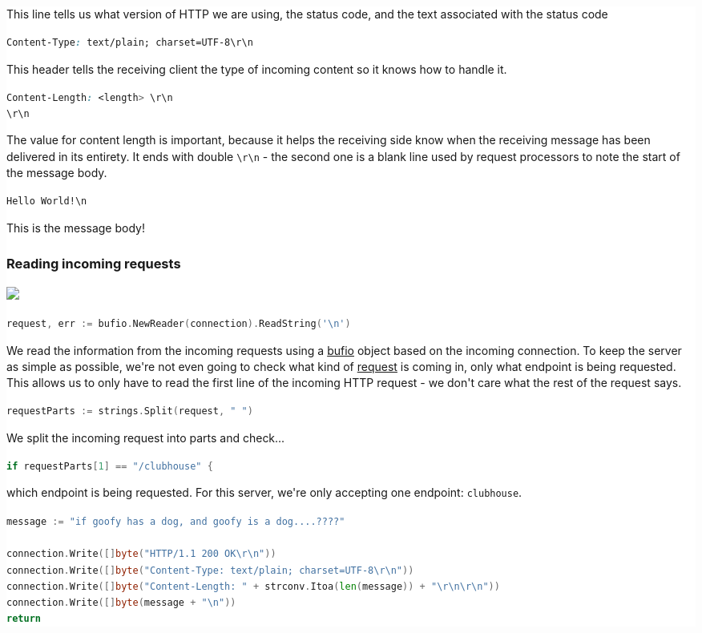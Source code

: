 This line tells us what version of HTTP we are using, the status code, and the text associated with the status code

```css
Content-Type: text/plain; charset=UTF-8\r\n
```

This header tells the receiving client the type of incoming content so it knows how to handle it. 

```css
Content-Length: <length> \r\n
\r\n
```

The value for content length is important, because it helps the receiving side know when the receiving message has been delivered in its entirety. It ends with  double `\r\n` - the second one is a blank line used by request processors to note the start of the message body. 

```css
Hello World!\n
```

This is the message body! 

### Reading incoming requests

<img width="100%" style="width:100%" src="https://media.giphy.com/media/2sM0zOTQ2tjKo/giphy.gif">

```go
request, err := bufio.NewReader(connection).ReadString('\n')
```

We read the information from the incoming requests using a [bufio](https://golang.org/pkg/bufio/) object based on the incoming connection.  To keep the server as simple as possible, we're not even going to check what kind of [request](https://developer.mozilla.org/en-US/docs/Web/HTTP/Methods) is coming in, only what endpoint is being requested. This allows us to only have to read the first line of the incoming HTTP request - we don't care what the rest of the request says. 

```go
requestParts := strings.Split(request, " ")
```

We split the incoming request into parts and check...

```go
if requestParts[1] == "/clubhouse" {
```

which endpoint is being requested. For this server, we're only accepting one endpoint: `clubhouse`. 

```go
message := "if goofy has a dog, and goofy is a dog....????"

connection.Write([]byte("HTTP/1.1 200 OK\r\n"))
connection.Write([]byte("Content-Type: text/plain; charset=UTF-8\r\n"))
connection.Write([]byte("Content-Length: " + strconv.Itoa(len(message)) + "\r\n\r\n"))
connection.Write([]byte(message + "\n"))
return
```
